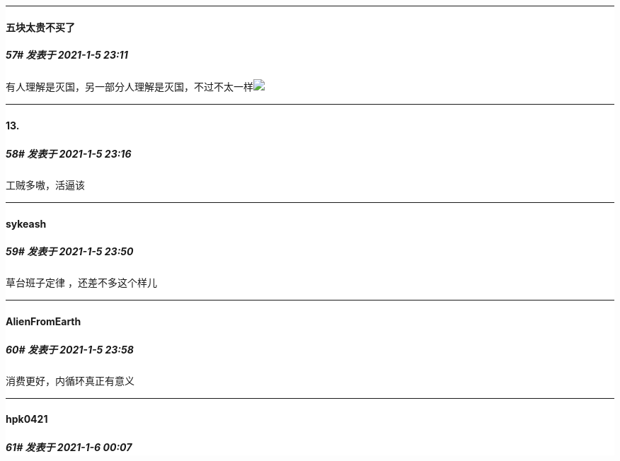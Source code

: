 *****

####  五块太贵不买了  
##### 57#       发表于 2021-1-5 23:11




有人理解是灭国，另一部分人理解是灭国，不过不太一样<img src="https://static.saraba1st.com/image/smiley/face2017/067.png" referrerpolicy="no-referrer">







*****

####  13.  
##### 58#       发表于 2021-1-5 23:16




工贼多嗷，活逼该







*****

####  sykeash  
##### 59#       发表于 2021-1-5 23:50




草台班子定律 ，还差不多这个样儿 







*****

####  AlienFromEarth  
##### 60#       发表于 2021-1-5 23:58




消费更好，内循环真正有意义







*****

####  hpk0421  
##### 61#       发表于 2021-1-6 00:07
